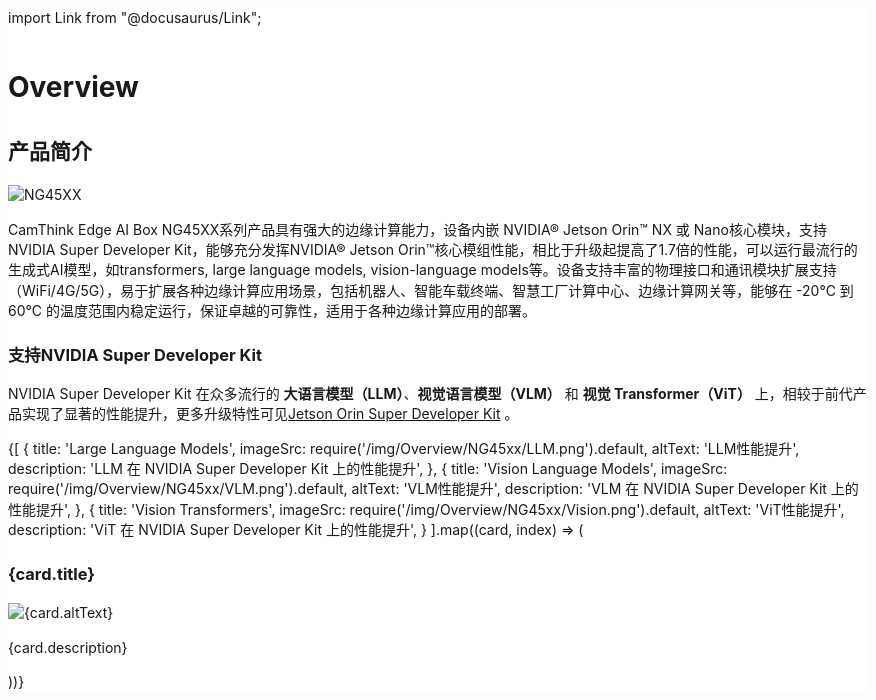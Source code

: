 import Link from "@docusaurus/Link";


# Overview

## 产品简介
![NG45XX](/img/Overview/NG45xx/NG45XX.png)

CamThink Edge AI Box NG45XX系列产品具有强大的边缘计算能力，设备内嵌 NVIDIA® Jetson Orin™ NX 或 Nano核心模块，支持NVIDIA Super Developer Kit，能够充分发挥NVIDIA® Jetson Orin™核心模组性能，相比于升级起提高了1.7倍的性能，可以运行最流行的生成式AI模型，如transformers, large language models, vision-language models等。设备支持丰富的物理接口和通讯模块扩展支持（WiFi/4G/5G），易于扩展各种边缘计算应用场景，包括机器人、智能车载终端、智慧工厂计算中心、边缘计算网关等，能够在 -20℃ 到 60℃ 的温度范围内稳定运行，保证卓越的可靠性，适用于各种边缘计算应用的部署。


### 支持NVIDIA Super Developer Kit

NVIDIA Super Developer Kit 在众多流行的 **大语言模型（LLM）**、**视觉语言模型（VLM）** 和 **视觉 Transformer（ViT）** 上，相较于前代产品实现了显著的性能提升，更多升级特性可见[Jetson Orin Super Developer Kit](https://www.nvidia.com/en-us/autonomous-machines/embedded-systems/jetson-orin/nano-super-developer-kit/) 。

<div className="performance-cards" style={{ width: '100%', maxWidth: '800px', margin: '0 auto', display: 'grid', gridTemplateColumns: 'repeat(2, 1fr)', gap: '20px' }}>
  {[
    {
      title: 'Large Language Models',
      imageSrc: require('/img/Overview/NG45xx/LLM.png').default,
      altText: 'LLM性能提升',
      description: 'LLM 在 NVIDIA Super Developer Kit 上的性能提升',
    },
    {
      title: 'Vision Language Models',
      imageSrc: require('/img/Overview/NG45xx/VLM.png').default,
      altText: 'VLM性能提升',
      description: 'VLM 在 NVIDIA Super Developer Kit 上的性能提升',
    },
    {
      title: 'Vision Transformers',
      imageSrc: require('/img/Overview/NG45xx/Vision.png').default,
      altText: 'ViT性能提升',
      description: 'ViT 在 NVIDIA Super Developer Kit 上的性能提升',
    }
  ].map((card, index) => (
    <div key={index} className="card" style={{ borderRadius: '8px', padding: '10px' }}>
      <h3 style={{ textAlign: 'center' }}>{card.title}</h3>
      <img
        src={card.imageSrc}
        alt={card.altText}
        style={{
          width: '100%',
          height: '200px', // 设置图片固定高度
          objectFit: 'cover', // 保持纵横比并填充整个容器
          margin: '15px 0',
          borderRadius: '4px'
        }}
      />
      <p style={{ textAlign: 'center', fontWeight: '600'}}>
        {card.description}
      </p>
    </div>
  ))}
</div>
